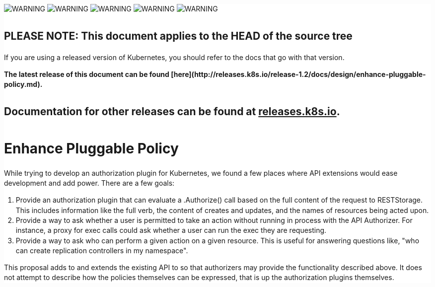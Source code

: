 



<img src="http://kubernetes.io/kubernetes/img/warning.png" alt="WARNING"
     width="25" height="25">
<img src="http://kubernetes.io/kubernetes/img/warning.png" alt="WARNING"
     width="25" height="25">
<img src="http://kubernetes.io/kubernetes/img/warning.png" alt="WARNING"
     width="25" height="25">
<img src="http://kubernetes.io/kubernetes/img/warning.png" alt="WARNING"
     width="25" height="25">
<img src="http://kubernetes.io/kubernetes/img/warning.png" alt="WARNING"
     width="25" height="25">

<h2>PLEASE NOTE: This document applies to the HEAD of the source tree</h2>

If you are using a released version of Kubernetes, you should
refer to the docs that go with that version.


<strong>
The latest release of this document can be found
[here](http://releases.k8s.io/release-1.2/docs/design/enhance-pluggable-policy.md).

Documentation for other releases can be found at
[releases.k8s.io](http://releases.k8s.io).
</strong>
--





# Enhance Pluggable Policy

While trying to develop an authorization plugin for Kubernetes, we found a few
places where API extensions would ease development and add power.  There are a
few goals:
 1.  Provide an authorization plugin that can evaluate a .Authorize() call based
on the full content of the request to RESTStorage.  This includes information
like the full verb, the content of creates and updates, and the names of
resources being acted upon.
 1.  Provide a way to ask whether a user is permitted to take an action without
 running in process with the API Authorizer.  For instance, a proxy for exec
 calls could ask whether a user can run the exec they are requesting.
 1.  Provide a way to ask who can perform a given action on a given resource.
This is useful for answering questions like, "who can create replication
controllers in my namespace".

This proposal adds to and extends the existing API to so that authorizers may
provide the functionality described above.  It does not attempt to describe how
the policies themselves can be expressed, that is up the authorization plugins
themselves.
